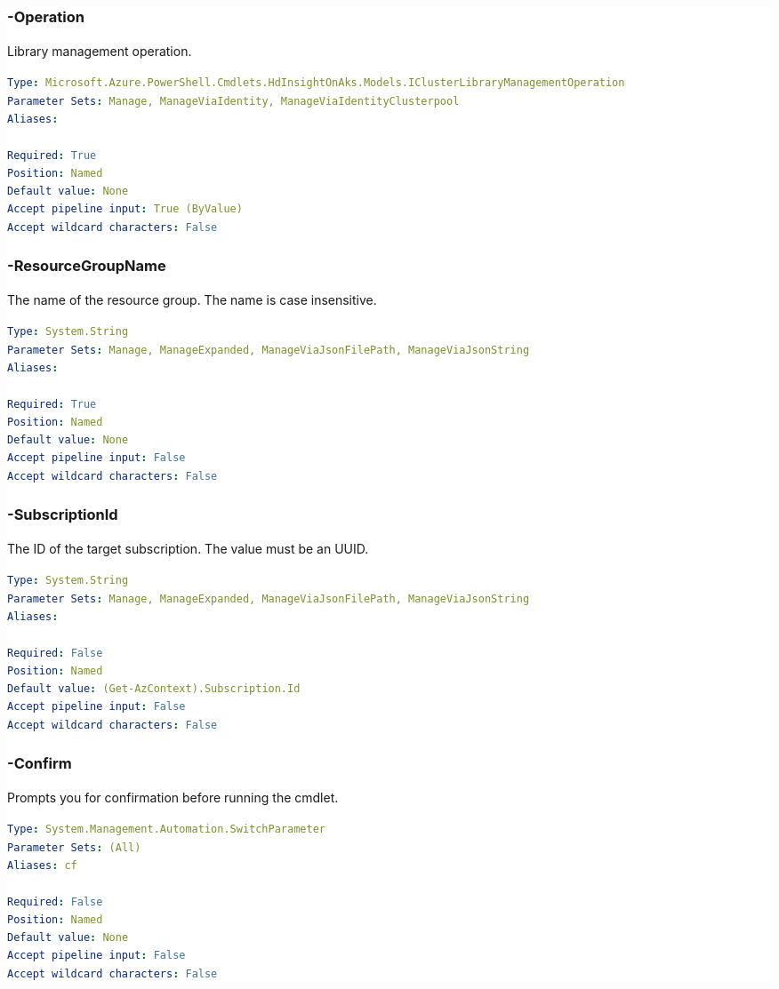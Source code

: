 ### -Operation
Library management operation.

```yaml
Type: Microsoft.Azure.PowerShell.Cmdlets.HdInsightOnAks.Models.IClusterLibraryManagementOperation
Parameter Sets: Manage, ManageViaIdentity, ManageViaIdentityClusterpool
Aliases:

Required: True
Position: Named
Default value: None
Accept pipeline input: True (ByValue)
Accept wildcard characters: False
```

### -ResourceGroupName
The name of the resource group.
The name is case insensitive.

```yaml
Type: System.String
Parameter Sets: Manage, ManageExpanded, ManageViaJsonFilePath, ManageViaJsonString
Aliases:

Required: True
Position: Named
Default value: None
Accept pipeline input: False
Accept wildcard characters: False
```

### -SubscriptionId
The ID of the target subscription.
The value must be an UUID.

```yaml
Type: System.String
Parameter Sets: Manage, ManageExpanded, ManageViaJsonFilePath, ManageViaJsonString
Aliases:

Required: False
Position: Named
Default value: (Get-AzContext).Subscription.Id
Accept pipeline input: False
Accept wildcard characters: False
```

### -Confirm
Prompts you for confirmation before running the cmdlet.

```yaml
Type: System.Management.Automation.SwitchParameter
Parameter Sets: (All)
Aliases: cf

Required: False
Position: Named
Default value: None
Accept pipeline input: False
Accept wildcard characters: False
```
